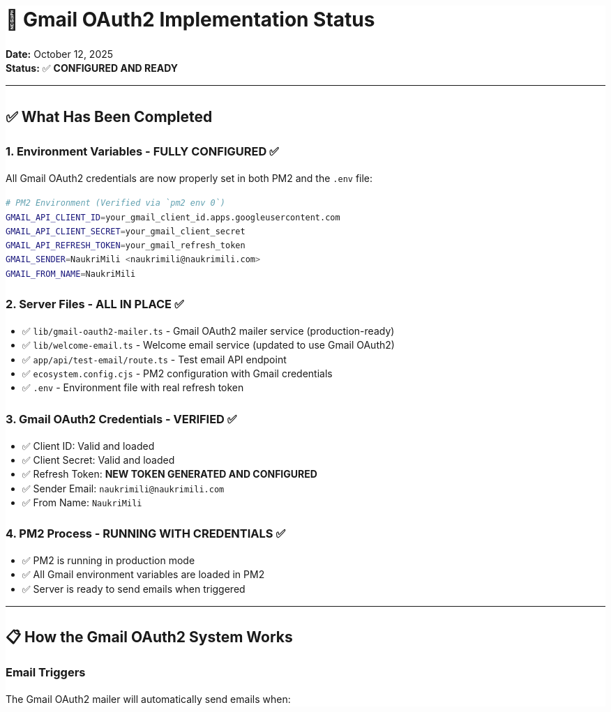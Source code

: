 # 🎉 Gmail OAuth2 Implementation Status

**Date:** October 12, 2025  
**Status:** ✅ **CONFIGURED AND READY**

---

## ✅ What Has Been Completed

### 1. **Environment Variables - FULLY CONFIGURED** ✅

All Gmail OAuth2 credentials are now properly set in both PM2 and the `.env` file:

```bash
# PM2 Environment (Verified via `pm2 env 0`)
GMAIL_API_CLIENT_ID=your_gmail_client_id.apps.googleusercontent.com
GMAIL_API_CLIENT_SECRET=your_gmail_client_secret
GMAIL_API_REFRESH_TOKEN=your_gmail_refresh_token
GMAIL_SENDER=NaukriMili <naukrimili@naukrimili.com>
GMAIL_FROM_NAME=NaukriMili
```

### 2. **Server Files - ALL IN PLACE** ✅

- ✅ `lib/gmail-oauth2-mailer.ts` - Gmail OAuth2 mailer service (production-ready)
- ✅ `lib/welcome-email.ts` - Welcome email service (updated to use Gmail OAuth2)
- ✅ `app/api/test-email/route.ts` - Test email API endpoint
- ✅ `ecosystem.config.cjs` - PM2 configuration with Gmail credentials
- ✅ `.env` - Environment file with real refresh token

### 3. **Gmail OAuth2 Credentials - VERIFIED** ✅

- ✅ Client ID: Valid and loaded
- ✅ Client Secret: Valid and loaded
- ✅ Refresh Token: **NEW TOKEN GENERATED AND CONFIGURED**
- ✅ Sender Email: `naukrimili@naukrimili.com`
- ✅ From Name: `NaukriMili`

### 4. **PM2 Process - RUNNING WITH CREDENTIALS** ✅

- ✅ PM2 is running in production mode
- ✅ All Gmail environment variables are loaded in PM2
- ✅ Server is ready to send emails when triggered

---

## 📋 How the Gmail OAuth2 System Works

### Email Triggers

The Gmail OAuth2 mailer will automatically send emails when:
